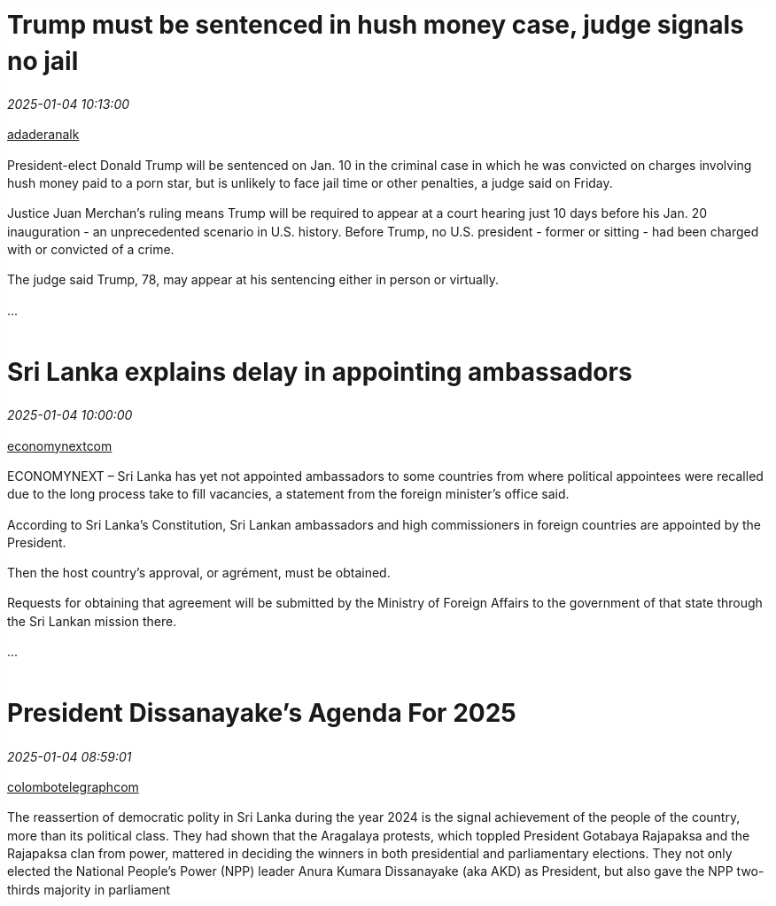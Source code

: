 

# Trump must be sentenced in hush money case, judge signals no jail

*2025-01-04 10:13:00*

[adaderanalk](https://www.adaderana.lk/news/104709/trump-must-be-sentenced-in-hush-money-case-judge-signals-no-jail)

President-elect Donald Trump will be sentenced on Jan. 10 in the criminal case in which he was convicted on charges involving hush money paid to a porn star, but is unlikely to face jail time or other penalties, a judge said on Friday.

Justice Juan Merchan’s ruling means Trump will be required to appear at a court hearing just 10 days before his Jan. 20 inauguration - an unprecedented scenario in U.S. history. Before Trump, no U.S. president - former or sitting - had been charged with or convicted of a crime.

The judge said Trump, 78, may appear at his sentencing either in person or virtually.

...



# Sri Lanka explains delay in appointing ambassadors

*2025-01-04 10:00:00*

[economynextcom](https://economynext.com/sri-lanka-explains-delay-in-appointing-ambassadors-197887/)

ECONOMYNEXT – Sri Lanka has yet not appointed ambassadors to some countries from where political appointees were recalled due to the long process take to fill vacancies, a statement from the foreign minister’s office said.

According to Sri Lanka’s Constitution, Sri Lankan ambassadors and high commissioners in foreign countries are appointed by the President.

Then the host country’s approval, or agrément, must be obtained.

Requests for obtaining that agreement will be submitted by the Ministry of Foreign Affairs to the government of that state through the Sri Lankan mission there.

...



# President Dissanayake’s Agenda For 2025

*2025-01-04 08:59:01*

[colombotelegraphcom](https://www.colombotelegraph.com/index.php/president-dissanayakes-agenda-for-2025/)

The reassertion of democratic polity in Sri Lanka during the year 2024 is the signal achievement of the people of the country, more than its political class. They had shown that the Aragalaya protests, which toppled President Gotabaya Rajapaksa and the Rajapaksa clan from power, mattered in deciding the winners in both presidential and parliamentary elections. They not only elected the National People’s Power (NPP) leader Anura Kumara Dissanayake (aka AKD) as President, but also gave the NPP two-thirds majority in parliament
